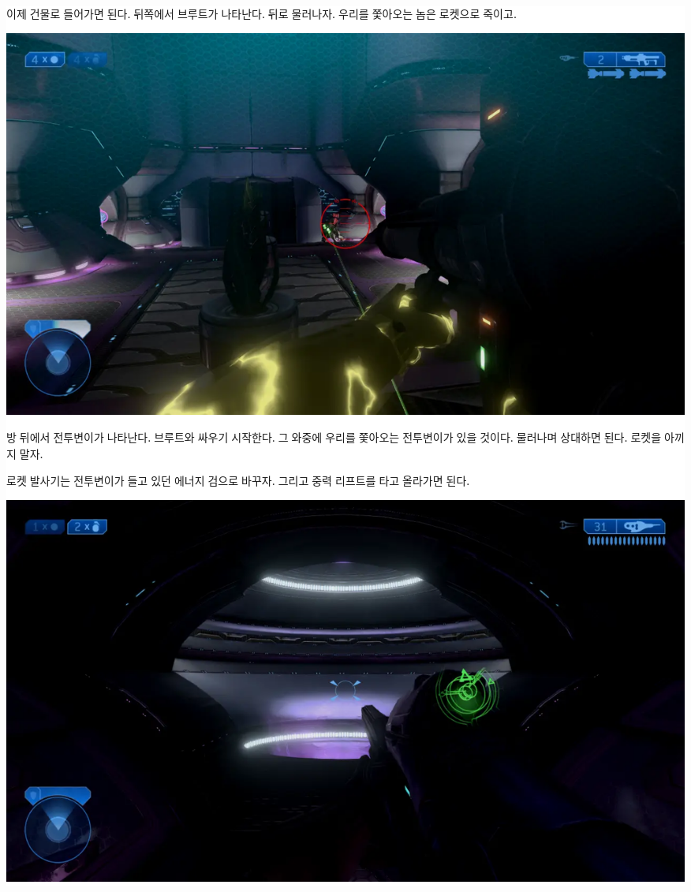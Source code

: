 이제 건물로 들어가면 된다. 뒤쪽에서 브루트가 나타난다. 뒤로 물러나자. 우리를 쫓아오는 놈은 로켓으로 죽이고.

![Brute](/assets/images/halo-2a/lv14/ch01/02-downstairs/brute.webp)

방 뒤에서 전투변이가 나타난다. 브루트와 싸우기 시작한다. 그 와중에 우리를 쫓아오는 전투변이가 있을 것이다. 물러나며 상대하면 된다. 로켓을
아끼지 말자.

로켓 발사기는 전투변이가 들고 있던 에너지 검으로 바꾸자. 그리고 중력 리프트를 타고 올라가면 된다.

![Gravity Lift](/assets/images/halo-2a/lv14/ch01/02-downstairs/gravitylift.webp)
